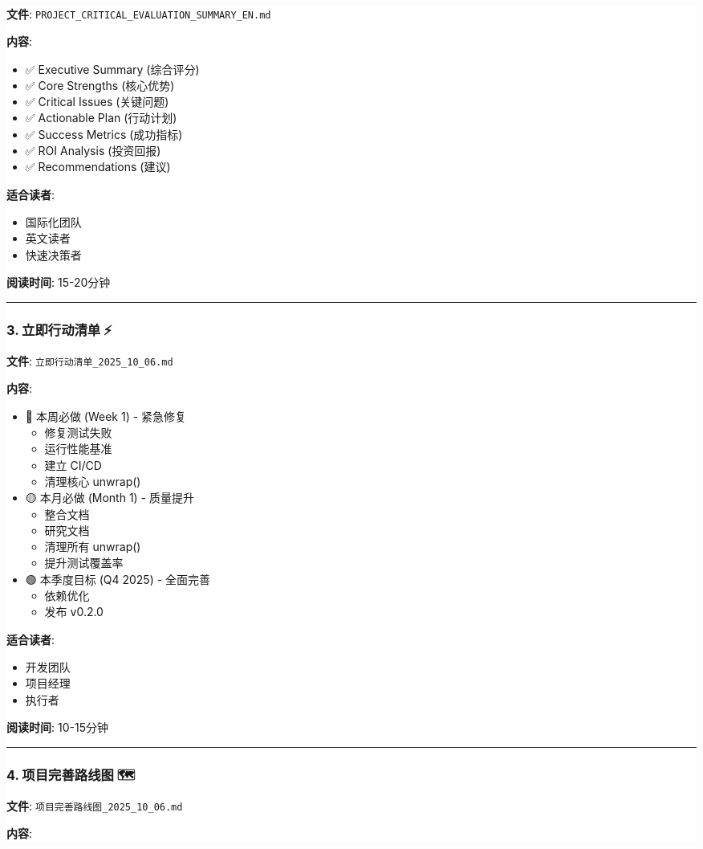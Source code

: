 **文件**: `PROJECT_CRITICAL_EVALUATION_SUMMARY_EN.md`

**内容**:

- ✅ Executive Summary (综合评分)
- ✅ Core Strengths (核心优势)
- ✅ Critical Issues (关键问题)
- ✅ Actionable Plan (行动计划)
- ✅ Success Metrics (成功指标)
- ✅ ROI Analysis (投资回报)
- ✅ Recommendations (建议)

**适合读者**:

- 国际化团队
- 英文读者
- 快速决策者

**阅读时间**: 15-20分钟

---

### 3. 立即行动清单 ⚡

**文件**: `立即行动清单_2025_10_06.md`

**内容**:

- 🔴 本周必做 (Week 1) - 紧急修复
  - 修复测试失败
  - 运行性能基准
  - 建立 CI/CD
  - 清理核心 unwrap()
- 🟡 本月必做 (Month 1) - 质量提升
  - 整合文档
  - 研究文档
  - 清理所有 unwrap()
  - 提升测试覆盖率
- 🟢 本季度目标 (Q4 2025) - 全面完善
  - 依赖优化
  - 发布 v0.2.0

**适合读者**:

- 开发团队
- 项目经理
- 执行者

**阅读时间**: 10-15分钟

---

### 4. 项目完善路线图 🗺️

**文件**: `项目完善路线图_2025_10_06.md`

**内容**:
